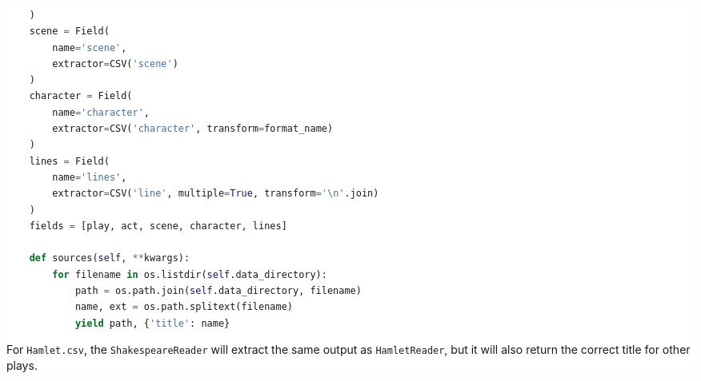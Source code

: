 ```python
    )
    scene = Field(
        name='scene',
        extractor=CSV('scene')
    )
    character = Field(
        name='character',
        extractor=CSV('character', transform=format_name)
    )
    lines = Field(
        name='lines',
        extractor=CSV('line', multiple=True, transform='\n'.join)
    )
    fields = [play, act, scene, character, lines]

    def sources(self, **kwargs):
        for filename in os.listdir(self.data_directory):
            path = os.path.join(self.data_directory, filename)
            name, ext = os.path.splitext(filename)
            yield path, {'title': name}
```

For `Hamlet.csv`, the `ShakespeareReader` will extract the same output as `HamletReader`, but it will also return the correct title for other plays.
